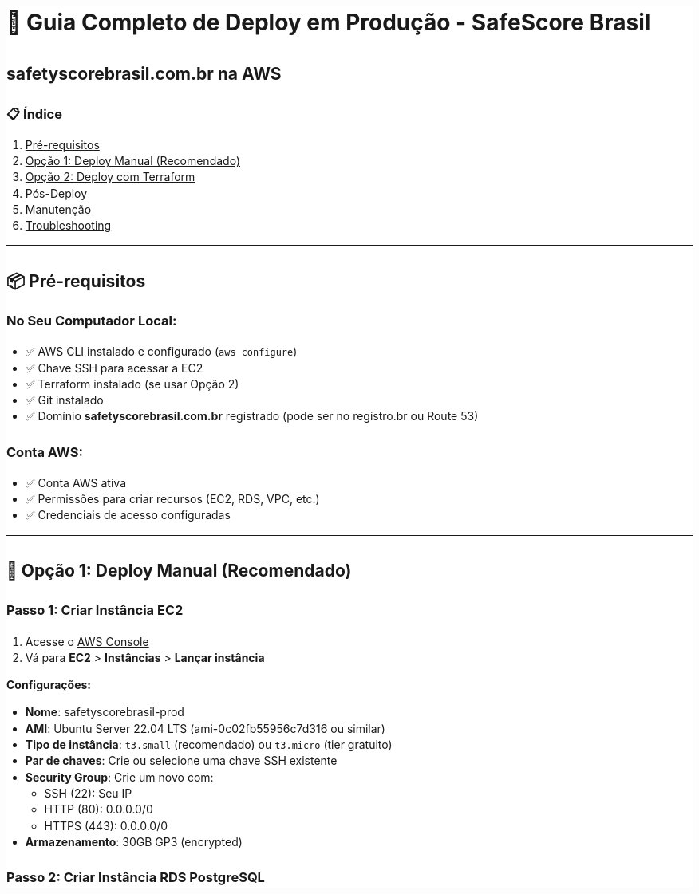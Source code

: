 # 🚀 Guia Completo de Deploy em Produção - SafeScore Brasil
## safetyscorebrasil.com.br na AWS

### 📋 Índice
1. [Pré-requisitos](#pré-requisitos)
2. [Opção 1: Deploy Manual (Recomendado)](#opção-1-deploy-manual-recomendado)
3. [Opção 2: Deploy com Terraform](#opção-2-deploy-com-terraform)
4. [Pós-Deploy](#pós-deploy)
5. [Manutenção](#manutenção)
6. [Troubleshooting](#troubleshooting)

---

## 📦 Pré-requisitos

### No Seu Computador Local:
- ✅ AWS CLI instalado e configurado (`aws configure`)
- ✅ Chave SSH para acessar a EC2
- ✅ Terraform instalado (se usar Opção 2)
- ✅ Git instalado
- ✅ Domínio **safetyscorebrasil.com.br** registrado (pode ser no registro.br ou Route 53)

### Conta AWS:
- ✅ Conta AWS ativa
- ✅ Permissões para criar recursos (EC2, RDS, VPC, etc.)
- ✅ Credenciais de acesso configuradas

---

## 🎯 Opção 1: Deploy Manual (Recomendado)

### Passo 1: Criar Instância EC2

1. Acesse o [AWS Console](https://console.aws.amazon.com)
2. Vá para **EC2** > **Instâncias** > **Lançar instância**

**Configurações:**
- **Nome**: safetyscorebrasil-prod
- **AMI**: Ubuntu Server 22.04 LTS (ami-0c02fb55956c7d316 ou similar)
- **Tipo de instância**: `t3.small` (recomendado) ou `t3.micro` (tier gratuito)
- **Par de chaves**: Crie ou selecione uma chave SSH existente
- **Security Group**: Crie um novo com:
  - SSH (22): Seu IP
  - HTTP (80): 0.0.0.0/0
  - HTTPS (443): 0.0.0.0/0
- **Armazenamento**: 30GB GP3 (encrypted)

### Passo 2: Criar Instância RDS PostgreSQL
